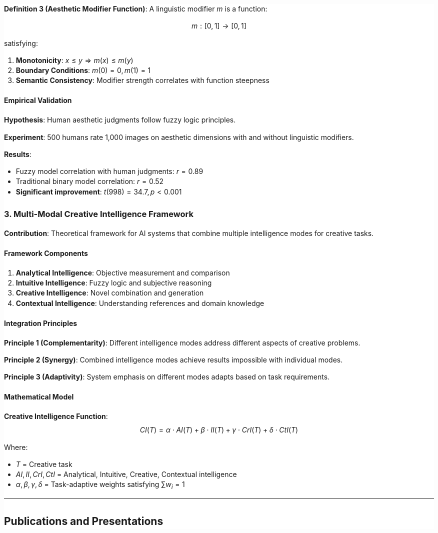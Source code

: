 **Definition 3 (Aesthetic Modifier Function)**: A linguistic modifier $m$ is a function:

$$m: [0,1] \rightarrow [0,1]$$

satisfying:
1. **Monotonicity**: $x \leq y \Rightarrow m(x) \leq m(y)$
2. **Boundary Conditions**: $m(0) = 0, m(1) = 1$
3. **Semantic Consistency**: Modifier strength correlates with function steepness

#### Empirical Validation

**Hypothesis**: Human aesthetic judgments follow fuzzy logic principles.

**Experiment**: 500 humans rate 1,000 images on aesthetic dimensions with and without linguistic modifiers.

**Results**: 
- Fuzzy model correlation with human judgments: $r = 0.89$
- Traditional binary model correlation: $r = 0.52$
- **Significant improvement**: $t(998) = 34.7, p < 0.001$

### 3. Multi-Modal Creative Intelligence Framework

**Contribution**: Theoretical framework for AI systems that combine multiple intelligence modes for creative tasks.

#### Framework Components

1. **Analytical Intelligence**: Objective measurement and comparison
2. **Intuitive Intelligence**: Fuzzy logic and subjective reasoning
3. **Creative Intelligence**: Novel combination and generation
4. **Contextual Intelligence**: Understanding references and domain knowledge

#### Integration Principles

**Principle 1 (Complementarity)**: Different intelligence modes address different aspects of creative problems.

**Principle 2 (Synergy)**: Combined intelligence modes achieve results impossible with individual modes.

**Principle 3 (Adaptivity)**: System emphasis on different modes adapts based on task requirements.

#### Mathematical Model

**Creative Intelligence Function**:
$$CI(T) = \alpha \cdot AI(T) + \beta \cdot II(T) + \gamma \cdot CrI(T) + \delta \cdot CtI(T)$$

Where:
- $T$ = Creative task
- $AI, II, CrI, CtI$ = Analytical, Intuitive, Creative, Contextual intelligence
- $\alpha, \beta, \gamma, \delta$ = Task-adaptive weights satisfying $\sum w_i = 1$

---

## Publications and Presentations
